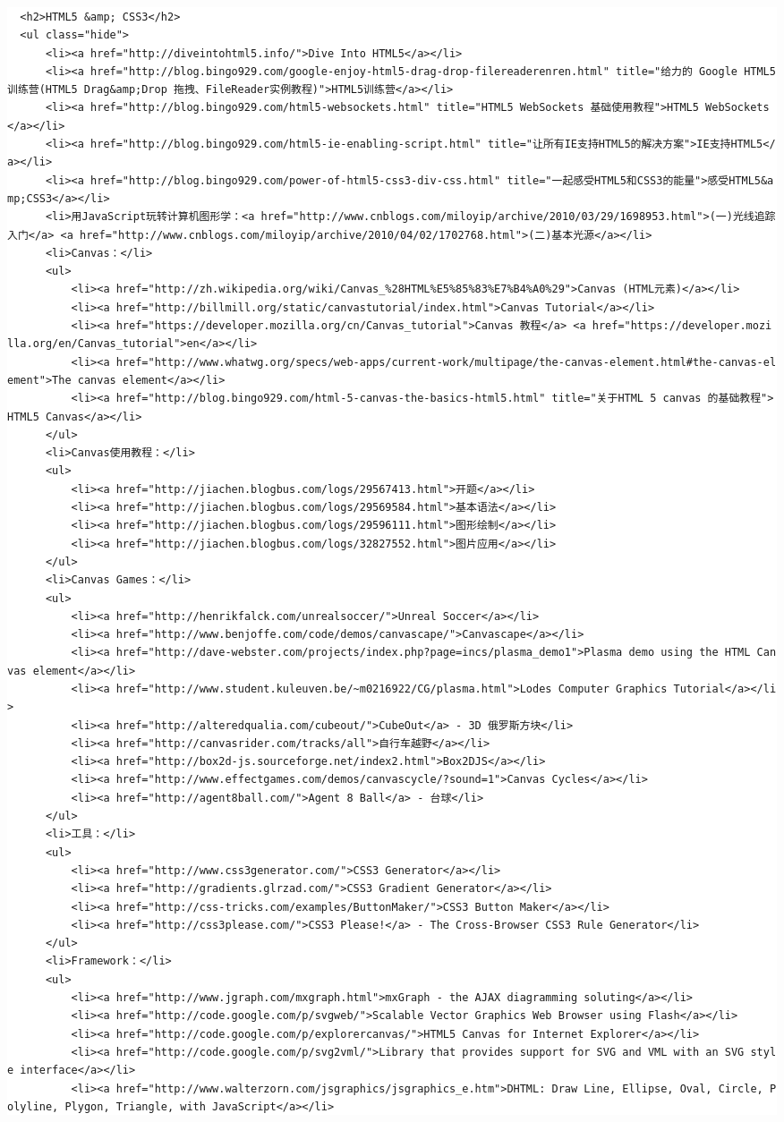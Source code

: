       <h2>HTML5 &amp; CSS3</h2>
      <ul class="hide">
          <li><a href="http://diveintohtml5.info/">Dive Into HTML5</a></li>
          <li><a href="http://blog.bingo929.com/google-enjoy-html5-drag-drop-filereaderenren.html" title="给力的 Google HTML5 训练营(HTML5 Drag&amp;Drop 拖拽、FileReader实例教程)">HTML5训练营</a></li>
          <li><a href="http://blog.bingo929.com/html5-websockets.html" title="HTML5 WebSockets 基础使用教程">HTML5 WebSockets</a></li>
          <li><a href="http://blog.bingo929.com/html5-ie-enabling-script.html" title="让所有IE支持HTML5的解决方案">IE支持HTML5</a></li>
          <li><a href="http://blog.bingo929.com/power-of-html5-css3-div-css.html" title="一起感受HTML5和CSS3的能量">感受HTML5&amp;CSS3</a></li>
          <li>用JavaScript玩转计算机图形学：<a href="http://www.cnblogs.com/miloyip/archive/2010/03/29/1698953.html">(一)光线追踪入门</a> <a href="http://www.cnblogs.com/miloyip/archive/2010/04/02/1702768.html">(二)基本光源</a></li>
          <li>Canvas：</li>
          <ul>
              <li><a href="http://zh.wikipedia.org/wiki/Canvas_%28HTML%E5%85%83%E7%B4%A0%29">Canvas (HTML元素)</a></li>
              <li><a href="http://billmill.org/static/canvastutorial/index.html">Canvas Tutorial</a></li>
              <li><a href="https://developer.mozilla.org/cn/Canvas_tutorial">Canvas 教程</a> <a href="https://developer.mozilla.org/en/Canvas_tutorial">en</a></li>
              <li><a href="http://www.whatwg.org/specs/web-apps/current-work/multipage/the-canvas-element.html#the-canvas-element">The canvas element</a></li>
              <li><a href="http://blog.bingo929.com/html-5-canvas-the-basics-html5.html" title="关于HTML 5 canvas 的基础教程">HTML5 Canvas</a></li>
          </ul>
          <li>Canvas使用教程：</li>
          <ul>
              <li><a href="http://jiachen.blogbus.com/logs/29567413.html">开题</a></li>
              <li><a href="http://jiachen.blogbus.com/logs/29569584.html">基本语法</a></li>
              <li><a href="http://jiachen.blogbus.com/logs/29596111.html">图形绘制</a></li>
              <li><a href="http://jiachen.blogbus.com/logs/32827552.html">图片应用</a></li>
          </ul>
          <li>Canvas Games：</li>
          <ul>
              <li><a href="http://henrikfalck.com/unrealsoccer/">Unreal Soccer</a></li>
              <li><a href="http://www.benjoffe.com/code/demos/canvascape/">Canvascape</a></li>
              <li><a href="http://dave-webster.com/projects/index.php?page=incs/plasma_demo1">Plasma demo using the HTML Canvas element</a></li>
              <li><a href="http://www.student.kuleuven.be/~m0216922/CG/plasma.html">Lodes Computer Graphics Tutorial</a></li>
              <li><a href="http://alteredqualia.com/cubeout/">CubeOut</a> - 3D 俄罗斯方块</li>
              <li><a href="http://canvasrider.com/tracks/all">自行车越野</a></li>
              <li><a href="http://box2d-js.sourceforge.net/index2.html">Box2DJS</a></li>
              <li><a href="http://www.effectgames.com/demos/canvascycle/?sound=1">Canvas Cycles</a></li>
              <li><a href="http://agent8ball.com/">Agent 8 Ball</a> - 台球</li>
          </ul>
          <li>工具：</li>
          <ul>
              <li><a href="http://www.css3generator.com/">CSS3 Generator</a></li>
              <li><a href="http://gradients.glrzad.com/">CSS3 Gradient Generator</a></li>
              <li><a href="http://css-tricks.com/examples/ButtonMaker/">CSS3 Button Maker</a></li>
              <li><a href="http://css3please.com/">CSS3 Please!</a> - The Cross-Browser CSS3 Rule Generator</li>
          </ul>
          <li>Framework：</li>
          <ul>
              <li><a href="http://www.jgraph.com/mxgraph.html">mxGraph - the AJAX diagramming soluting</a></li>
              <li><a href="http://code.google.com/p/svgweb/">Scalable Vector Graphics Web Browser using Flash</a></li>
              <li><a href="http://code.google.com/p/explorercanvas/">HTML5 Canvas for Internet Explorer</a></li>
              <li><a href="http://code.google.com/p/svg2vml/">Library that provides support for SVG and VML with an SVG style interface</a></li>
              <li><a href="http://www.walterzorn.com/jsgraphics/jsgraphics_e.htm">DHTML: Draw Line, Ellipse, Oval, Circle, Polyline, Plygon, Triangle, with JavaScript</a></li>